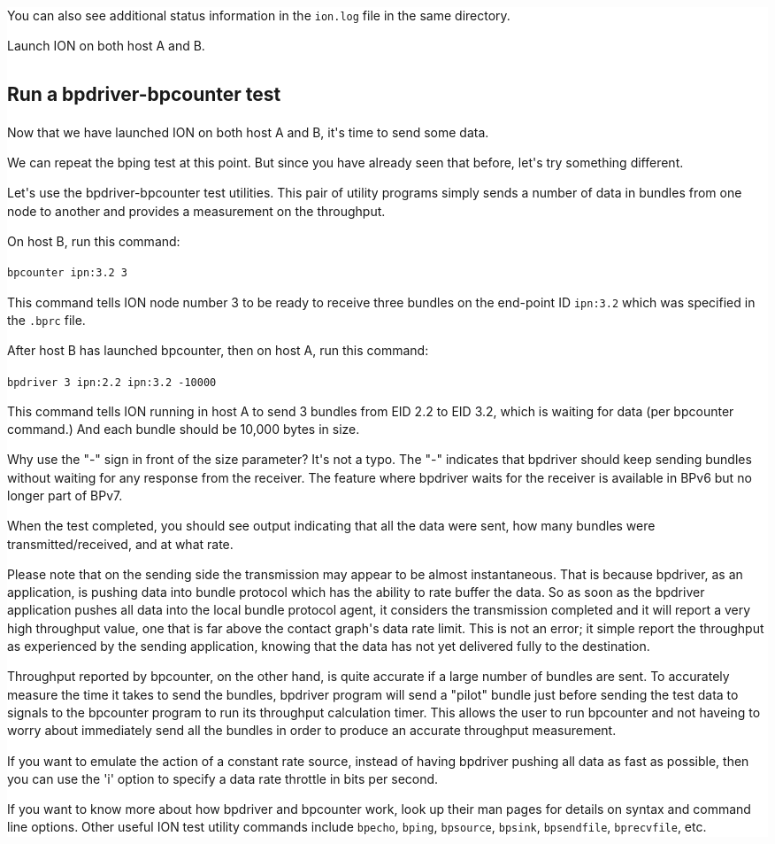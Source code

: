 ```text
```

You can also see additional status information in the `ion.log` file in the same directory.

Launch ION on both host A and B.

## Run a bpdriver-bpcounter test

Now that we have launched ION on both host A and B, it's time to send some data.

We can repeat the bping test at this point. But since you have already seen that before, let's try something different.

Let's use the bpdriver-bpcounter test utilities. This pair of utility programs simply sends a number of data in bundles from one node to another and provides a measurement on the throughput.

On host B, run this command:

`bpcounter ipn:3.2 3`

This command tells ION node number 3 to be ready to receive three bundles on the end-point ID `ipn:3.2` which was specified in the `.bprc` file.

After host B has launched bpcounter, then on host A, run this command:

`bpdriver 3 ipn:2.2 ipn:3.2 -10000`

This command tells ION running in host A to send 3 bundles from EID 2.2 to EID 3.2, which is waiting for data (per bpcounter command.) And each bundle should be 10,000 bytes in size.

Why use the "-" sign in front of the size parameter? It's not a typo. The "-" indicates that bpdriver should keep sending bundles without waiting for any response from the receiver. The feature where bpdriver waits for the receiver is available in BPv6 but no longer part of BPv7.

When the test completed, you should see output indicating that all the data were sent, how many bundles were transmitted/received, and at what rate.

Please note that on the sending side the transmission may appear to be almost instantaneous. That is because bpdriver, as an application, is pushing data into bundle protocol which has the ability to rate buffer the data. So as soon as the bpdriver application pushes all data into the local bundle protocol agent, it considers the transmission completed and it will report a very high throughput value, one that is far above the contact graph's data rate limit. This is not an error; it simple report the throughput as experienced by the sending application, knowing that the data has not yet delivered fully to the destination.

Throughput reported by bpcounter, on the other hand, is quite accurate if a large number of bundles are sent. To accurately measure the time it takes to send the bundles, bpdriver program will send a "pilot" bundle just before sending the test data to signals to the bpcounter program to run its throughput calculation timer. This allows the user to run bpcounter and not haveing to worry about immediately send all the bundles in order to produce an accurate throughput measurement.

If you want to emulate the action of a constant rate source, instead of having bpdriver pushing all data as fast as possible, then you can use the 'i' option to specify a data rate throttle in bits per second.

If you want to know more about how bpdriver and bpcounter work, look up their man pages for details on syntax and command line options. Other useful ION test utility commands include `bpecho`, `bping`, `bpsource`, `bpsink`, `bpsendfile`, `bprecvfile`, etc.
